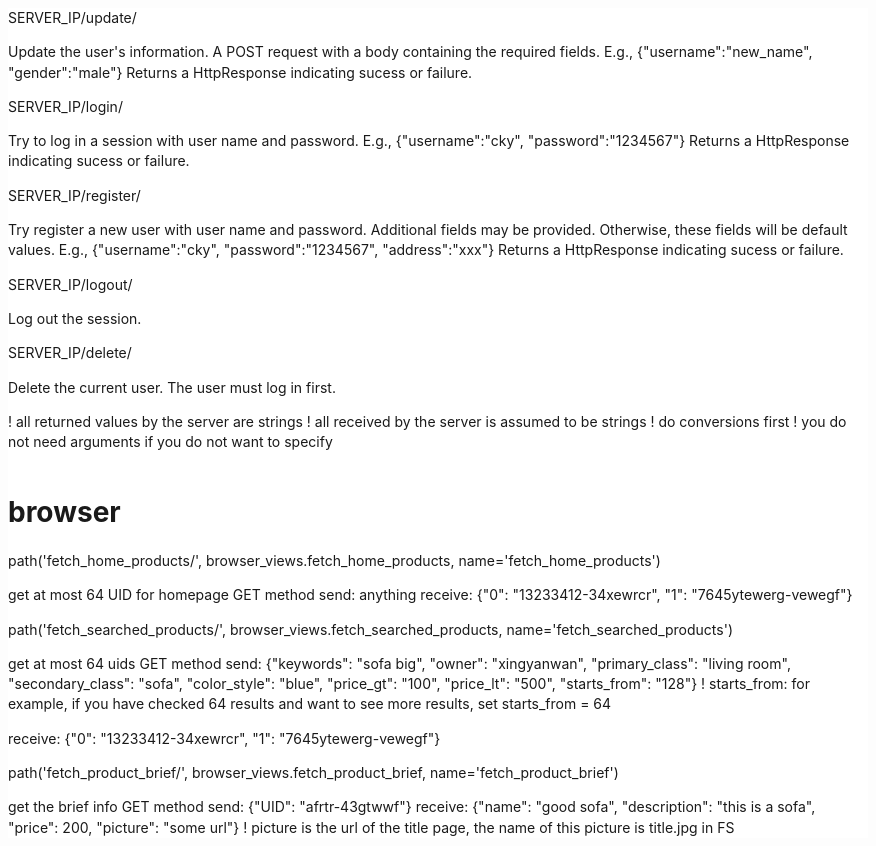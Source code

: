 SERVER_IP/update/

Update the user's information. A POST request with a body containing the required fields. E.g., {"username":"new_name", "gender":"male"}
Returns a HttpResponse indicating sucess or failure.

SERVER_IP/login/

Try to log in a session with user name and password. E.g., {"username":"cky", "password":"1234567"}
Returns a HttpResponse indicating sucess or failure.

SERVER_IP/register/

Try register a new user with user name and password. Additional fields may be provided. Otherwise, these fields will be default values. E.g., {"username":"cky", "password":"1234567", "address":"xxx"}
Returns a HttpResponse indicating sucess or failure.

SERVER_IP/logout/

Log out the session.

SERVER_IP/delete/

Delete the current user. The user must log in first.

! all returned values by the server are strings
! all received by the server is assumed to be strings
! do conversions first
! you do not need arguments if you do not want to specify

# browser
path('fetch_home_products/', browser_views.fetch_home_products,
     name='fetch_home_products')

get at most 64 UID for homepage
GET method
send: anything
receive: {"0": "13233412-34xewrcr", "1": "7645ytewerg-vewegf"}

path('fetch_searched_products/', browser_views.fetch_searched_products,
     name='fetch_searched_products')

get at most 64 uids
GET method
send: {"keywords": "sofa big", "owner": "xingyanwan", "primary_class": "living room", "secondary_class": "sofa", "color_style": "blue", "price_gt": "100", "price_lt": "500", "starts_from": "128"}
! starts_from: for example, if you have checked 64 results and want to see more results, set starts_from = 64

receive: {"0": "13233412-34xewrcr", "1": "7645ytewerg-vewegf"}

path('fetch_product_brief/', browser_views.fetch_product_brief,
     name='fetch_product_brief')

get the brief info
GET method
send: {"UID": "afrtr-43gtwwf"}
receive: {"name": "good sofa", "description": "this is a sofa", "price": 200, "picture": "some url"}
! picture is the url of the title page, the name of this picture is title.jpg in FS

